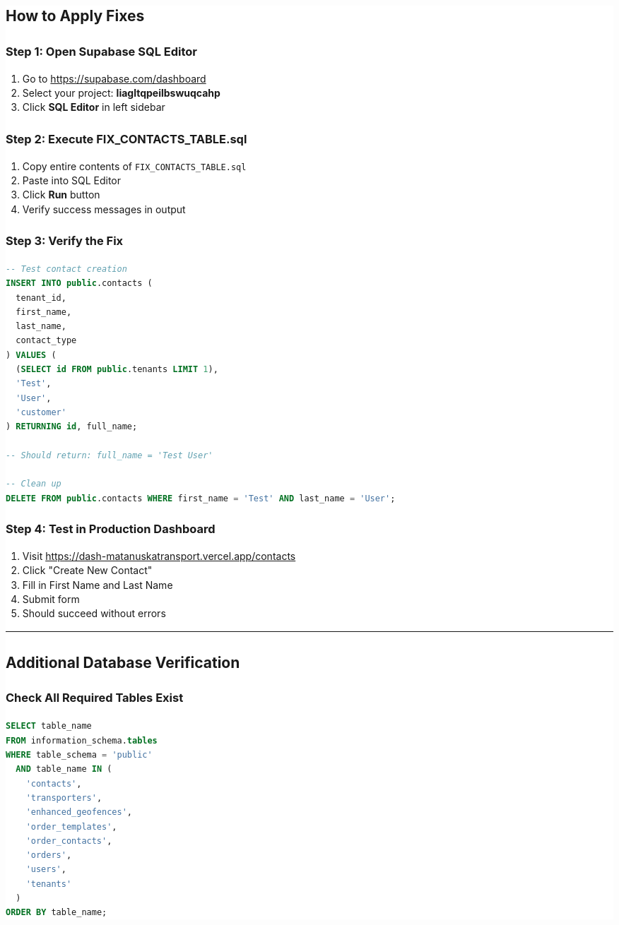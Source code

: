 ## How to Apply Fixes

### Step 1: Open Supabase SQL Editor
1. Go to https://supabase.com/dashboard
2. Select your project: **liagltqpeilbswuqcahp**
3. Click **SQL Editor** in left sidebar

### Step 2: Execute FIX_CONTACTS_TABLE.sql
1. Copy entire contents of `FIX_CONTACTS_TABLE.sql`
2. Paste into SQL Editor
3. Click **Run** button
4. Verify success messages in output

### Step 3: Verify the Fix
```sql
-- Test contact creation
INSERT INTO public.contacts (
  tenant_id,
  first_name,
  last_name,
  contact_type
) VALUES (
  (SELECT id FROM public.tenants LIMIT 1),
  'Test',
  'User',
  'customer'
) RETURNING id, full_name;

-- Should return: full_name = 'Test User'

-- Clean up
DELETE FROM public.contacts WHERE first_name = 'Test' AND last_name = 'User';
```

### Step 4: Test in Production Dashboard
1. Visit https://dash-matanuskatransport.vercel.app/contacts
2. Click "Create New Contact"
3. Fill in First Name and Last Name
4. Submit form
5. Should succeed without errors

---

## Additional Database Verification

### Check All Required Tables Exist
```sql
SELECT table_name 
FROM information_schema.tables 
WHERE table_schema = 'public' 
  AND table_name IN (
    'contacts',
    'transporters',
    'enhanced_geofences',
    'order_templates',
    'order_contacts',
    'orders',
    'users',
    'tenants'
  )
ORDER BY table_name;
```